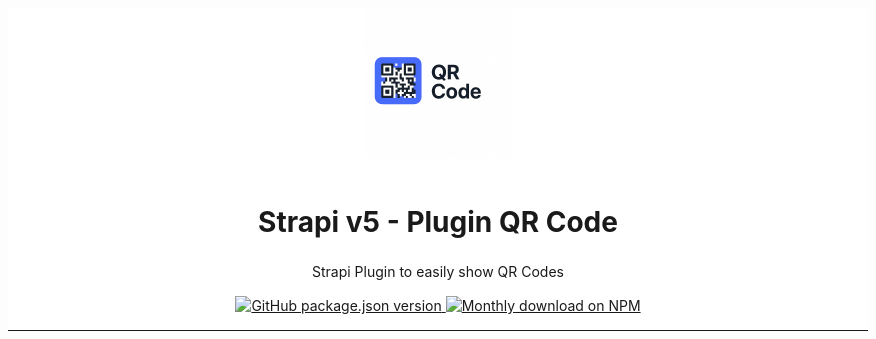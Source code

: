 <div align="center" width="150px">
  <img style="width: 150px; height: auto;" src="assets/logo.png" alt="Logo - Strapi Plugin QR Code" />
</div>
<div align="center">
  <h1>Strapi v5 - Plugin QR Code</h1>
  <p>Strapi Plugin to easily show QR Codes</p>
  <a href="https://www.npmjs.org/package/strapi-plugin-qr-code">
    <img alt="GitHub package.json version" src="https://img.shields.io/github/package-json/v/ChristopheCVB/strapi-plugin-qr-code?label=npm&logo=npm">
  </a>
  <a href="https://www.npmjs.org/package/strapi-plugin-qr-code">
    <img src="https://img.shields.io/npm/dm/strapi-plugin-qr-code.svg" alt="Monthly download on NPM" />
  </a>
</div>

---

<div style="margin: 20px 0" align="center">